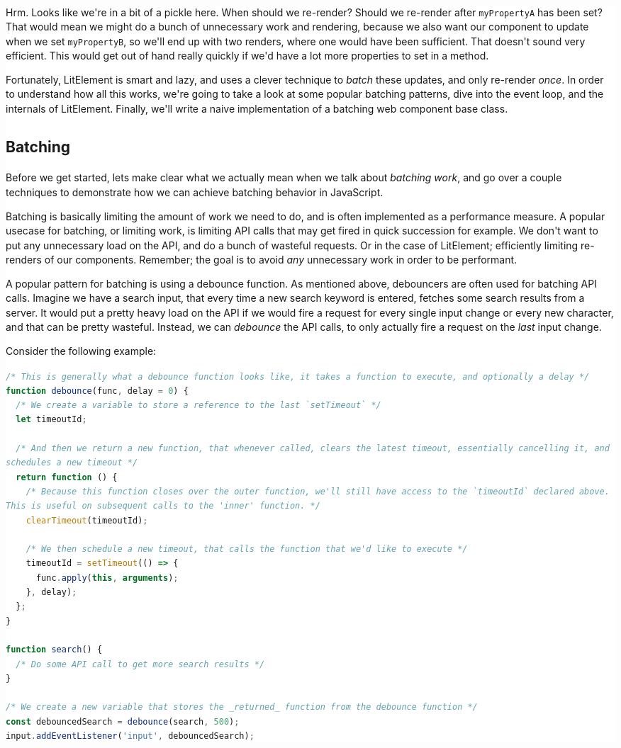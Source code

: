 Hrm. Looks like we're in a bit of a pickle here. When should we re-render? Should we re-render after `myPropertyA` has been set? That would mean we might do a bunch of unnecessary work and rendering, because we also want our component to update when we set `myPropertyB`, so we'll end up with two renders, where one would have been sufficient. That doesn't sound very efficient. This would get out of hand really quickly if we'd have a lot more properties to set in a method.

Fortunately, LitElement is smart and lazy, and uses a clever technique to _batch_ these updates, and only re-render _once_. In order to understand how all this works, we're going to take a look at some popular batching patterns, dive into the event loop, and the internals of LitElement. Finally, we'll write a naive implementation of a batching web component base class.

## Batching

Before we get started, lets make clear what we actually mean when we talk about _batching work_, and go over a couple techniques to demonstrate how we can achieve batching behavior in JavaScript.

Batching is basically limiting the amount of work we need to do, and is often implemented as a performance measure. A popular usecase for batching, or limiting work, is limiting API calls that may get fired in quick succession for example. We don't want to put any unnecessary load on the API, and do a bunch of wasteful requests. Or in the case of LitElement; efficiently limiting re-renders of our components. Remember; the goal is to avoid _any_ unnecessary work in order to be performant.

A popular pattern for batching is using a debounce function. As mentioned above, debouncers are often used for batching API calls. Imagine we have a search input, that every time a new search keyword is entered, fetches some search results from a server. It would put a pretty heavy load on the API if we would fire a request for every single input change or every new character, and that can be pretty wasteful. Instead, we can _debounce_ the API calls, to only actually fire a request on the _last_ input change.

Consider the following example:

```js
/* This is generally what a debounce function looks like, it takes a function to execute, and optionally a delay */
function debounce(func, delay = 0) {
  /* We create a variable to store a reference to the last `setTimeout` */
  let timeoutId;

  /* And then we return a new function, that whenever called, clears the latest timeout, essentially cancelling it, and schedules a new timeout */
  return function () {
    /* Because this function closes over the outer function, we'll still have access to the `timeoutId` declared above. This is useful on subsequent calls to the 'inner' function. */
    clearTimeout(timeoutId);

    /* We then schedule a new timeout, that calls the function that we'd like to execute */
    timeoutId = setTimeout(() => {
      func.apply(this, arguments);
    }, delay);
  };
}

function search() {
  /* Do some API call to get more search results */
}

/* We create a new variable that stores the _returned_ function from the debounce function */
const debouncedSearch = debounce(search, 500);
input.addEventListener('input', debouncedSearch);
```

